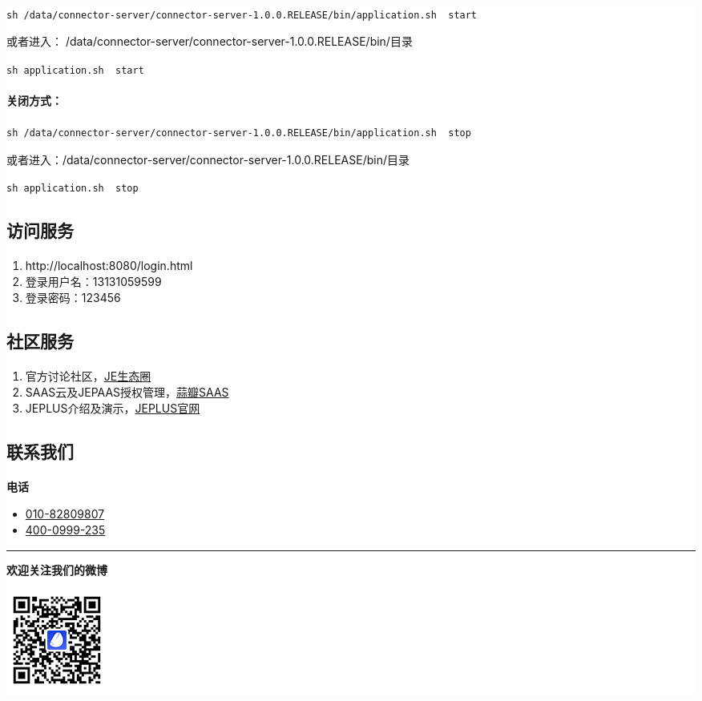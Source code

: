 ```
sh /data/connector-server/connector-server-1.0.0.RELEASE/bin/application.sh  start
```
或者进入： /data/connector-server/connector-server-1.0.0.RELEASE/bin/目录
```
sh application.sh  start
```
    
####  关闭方式：
```
sh /data/connector-server/connector-server-1.0.0.RELEASE/bin/application.sh  stop
```

或者进入：/data/connector-server/connector-server-1.0.0.RELEASE/bin/目录
```
sh application.sh  stop
```
	
## 访问服务

1. http://localhost:8080/login.html
2. 登录用户名：13131059599
3. 登录密码：123456


## 社区服务

1. 官方讨论社区，[JE生态圈](http://jestq.com)
2. SAAS云及JEPAAS授权管理，[蒜瓣SAAS](https://suanbanyun.com)
3. JEPLUS介绍及演示，[JEPLUS官网](https://jeplus.cn)

## 联系我们

**电话**

* <u>010-82809807</u>
*  <u>400-0999-235</u>

* * *

**欢迎关注我们的微博**

![c5291612b0a3613587a7204518c4195c.png](../images/官方微博.png)
  
  
  
 
 
  
  
  